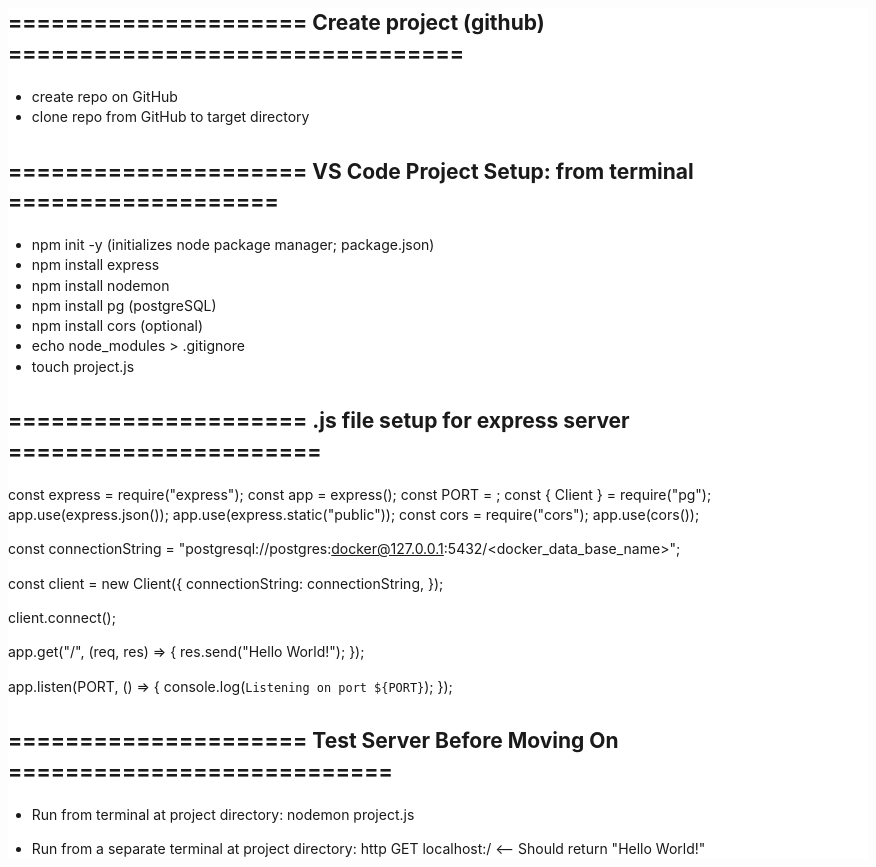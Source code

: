## ===================== Create project (github) ================================

- create repo on GitHub
- clone repo from GitHub to target directory

## ===================== VS Code Project Setup: from terminal ===================

- npm init -y (initializes node package manager; package.json)
- npm install express
- npm install nodemon
- npm install pg (postgreSQL)
- npm install cors (optional)
- echo node_modules > .gitignore
- touch project.js

## ===================== .js file setup for express server ======================

const express = require("express");
const app = express();
const PORT = <port-num>;
const { Client } = require("pg");
app.use(express.json());
app.use(express.static("public"));
const cors = require("cors");
app.use(cors());

const connectionString =
"postgresql://postgres:docker@127.0.0.1:5432/<docker_data_base_name>";

const client = new Client({
connectionString: connectionString,
});

client.connect();

app.get("/", (req, res) => {
res.send("Hello World!");
});

app.listen(PORT, () => {
console.log(`Listening on port ${PORT}`);
});

## ===================== Test Server Before Moving On ===========================

- Run from terminal at project directory:
  nodemon project.js

- Run from a separate terminal at project directory:
  http GET localhost:<port-num>/ <-- Should return "Hello World!"
